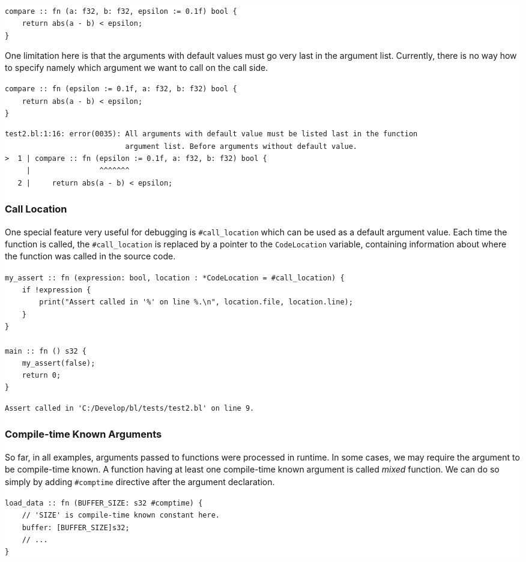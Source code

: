 ```bl
compare :: fn (a: f32, b: f32, epsilon := 0.1f) bool {
    return abs(a - b) < epsilon;
}
```

One limitation here is that the arguments with default values must go very last in the argument list. Currently, there is no way how to specify namely which argument we want to call on the call side.

```bl
compare :: fn (epsilon := 0.1f, a: f32, b: f32) bool {
    return abs(a - b) < epsilon;
}
```

```text
test2.bl:1:16: error(0035): All arguments with default value must be listed last in the function
                            argument list. Before arguments without default value.
>  1 | compare :: fn (epsilon := 0.1f, a: f32, b: f32) bool {
     |                ^^^^^^^
   2 |     return abs(a - b) < epsilon;
```

### Call Location

One special feature very useful for debugging is `#call_location` which can be used as a default argument value. Each time the function is called, the `#call_location` is replaced by a pointer to the `CodeLocation` variable, containing information about where the function was called in the source code.

```bl
my_assert :: fn (expression: bool, location : *CodeLocation = #call_location) {
    if !expression {
        print("Assert called in '%' on line %.\n", location.file, location.line);
    }
}

main :: fn () s32 {
    my_assert(false);
    return 0;
}
```

```text
Assert called in 'C:/Develop/bl/tests/test2.bl' on line 9.
```

### Compile-time Known Arguments

So far, in all examples, arguments passed to functions were processed in runtime. In some cases, we may require the argument to be compile-time known. A function having at least one compile-time known argument is called *mixed* function. We can do so simply by adding `#comptime` directive after the argument declaration.

```bl
load_data :: fn (BUFFER_SIZE: s32 #comptime) {
    // 'SIZE' is compile-time known constant here.
    buffer: [BUFFER_SIZE]s32;
    // ...
}
```
